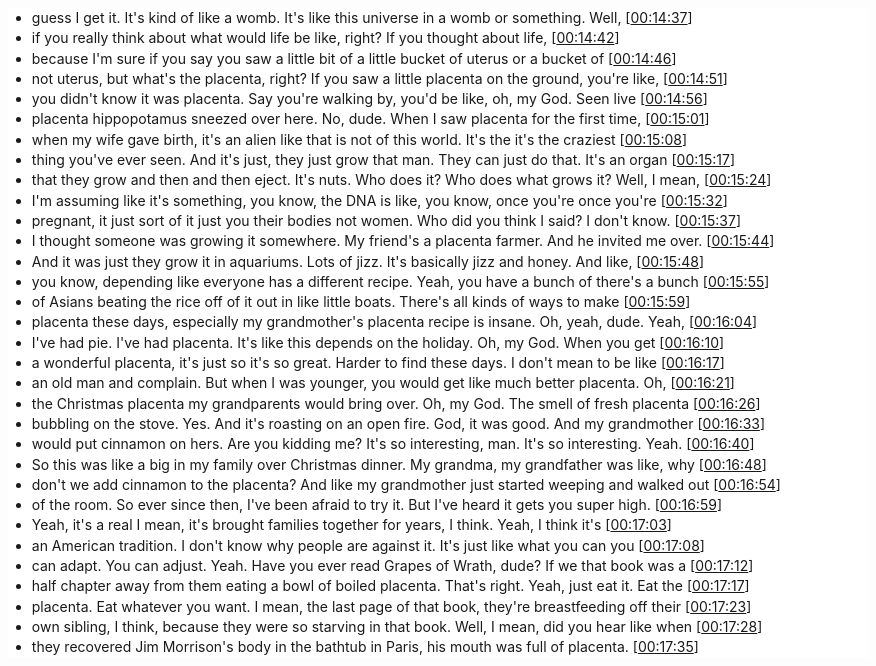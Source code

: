 *  guess I get it. It's kind of like a womb. It's like this universe in a womb or something. Well, [[00:14:37](https://www.youtube.com/watch?v=V3iv2WVZQZI&t=877.04s)]
*  if you really think about what would life be like, right? If you thought about life, [[00:14:42](https://www.youtube.com/watch?v=V3iv2WVZQZI&t=882.4s)]
*  because I'm sure if you say you saw a little bit of a little bucket of uterus or a bucket of [[00:14:46](https://www.youtube.com/watch?v=V3iv2WVZQZI&t=886.9599999999999s)]
*  not uterus, but what's the placenta, right? If you saw a little placenta on the ground, you're like, [[00:14:51](https://www.youtube.com/watch?v=V3iv2WVZQZI&t=891.44s)]
*  you didn't know it was placenta. Say you're walking by, you'd be like, oh, my God. Seen live [[00:14:56](https://www.youtube.com/watch?v=V3iv2WVZQZI&t=896.72s)]
*  placenta hippopotamus sneezed over here. No, dude. When I saw placenta for the first time, [[00:15:01](https://www.youtube.com/watch?v=V3iv2WVZQZI&t=901.2800000000001s)]
*  when my wife gave birth, it's an alien like that is not of this world. It's the it's the craziest [[00:15:08](https://www.youtube.com/watch?v=V3iv2WVZQZI&t=908.72s)]
*  thing you've ever seen. And it's just, they just grow that man. They can just do that. It's an organ [[00:15:17](https://www.youtube.com/watch?v=V3iv2WVZQZI&t=917.92s)]
*  that they grow and then and then eject. It's nuts. Who does it? Who does what grows it? Well, I mean, [[00:15:24](https://www.youtube.com/watch?v=V3iv2WVZQZI&t=924.4s)]
*  I'm assuming like it's something, you know, the DNA is like, you know, once you're once you're [[00:15:32](https://www.youtube.com/watch?v=V3iv2WVZQZI&t=932.3199999999999s)]
*  pregnant, it just sort of it just you their bodies not women. Who did you think I said? I don't know. [[00:15:37](https://www.youtube.com/watch?v=V3iv2WVZQZI&t=937.92s)]
*  I thought someone was growing it somewhere. My friend's a placenta farmer. And he invited me over. [[00:15:44](https://www.youtube.com/watch?v=V3iv2WVZQZI&t=944.08s)]
*  And it was just they grow it in aquariums. Lots of jizz. It's basically jizz and honey. And like, [[00:15:48](https://www.youtube.com/watch?v=V3iv2WVZQZI&t=948.88s)]
*  you know, depending like everyone has a different recipe. Yeah, you have a bunch of there's a bunch [[00:15:55](https://www.youtube.com/watch?v=V3iv2WVZQZI&t=955.6800000000001s)]
*  of Asians beating the rice off of it out in like little boats. There's all kinds of ways to make [[00:15:59](https://www.youtube.com/watch?v=V3iv2WVZQZI&t=959.44s)]
*  placenta these days, especially my grandmother's placenta recipe is insane. Oh, yeah, dude. Yeah, [[00:16:04](https://www.youtube.com/watch?v=V3iv2WVZQZI&t=964.48s)]
*  I've had pie. I've had placenta. It's like this depends on the holiday. Oh, my God. When you get [[00:16:10](https://www.youtube.com/watch?v=V3iv2WVZQZI&t=970.96s)]
*  a wonderful placenta, it's just so it's so great. Harder to find these days. I don't mean to be like [[00:16:17](https://www.youtube.com/watch?v=V3iv2WVZQZI&t=977.2s)]
*  an old man and complain. But when I was younger, you would get like much better placenta. Oh, [[00:16:21](https://www.youtube.com/watch?v=V3iv2WVZQZI&t=981.52s)]
*  the Christmas placenta my grandparents would bring over. Oh, my God. The smell of fresh placenta [[00:16:26](https://www.youtube.com/watch?v=V3iv2WVZQZI&t=986.24s)]
*  bubbling on the stove. Yes. And it's roasting on an open fire. God, it was good. And my grandmother [[00:16:33](https://www.youtube.com/watch?v=V3iv2WVZQZI&t=993.0400000000001s)]
*  would put cinnamon on hers. Are you kidding me? It's so interesting, man. It's so interesting. Yeah. [[00:16:40](https://www.youtube.com/watch?v=V3iv2WVZQZI&t=1000.88s)]
*  So this was like a big in my family over Christmas dinner. My grandma, my grandfather was like, why [[00:16:48](https://www.youtube.com/watch?v=V3iv2WVZQZI&t=1008.0s)]
*  don't we add cinnamon to the placenta? And like my grandmother just started weeping and walked out [[00:16:54](https://www.youtube.com/watch?v=V3iv2WVZQZI&t=1014.4s)]
*  of the room. So ever since then, I've been afraid to try it. But I've heard it gets you super high. [[00:16:59](https://www.youtube.com/watch?v=V3iv2WVZQZI&t=1019.12s)]
*  Yeah, it's a real I mean, it's brought families together for years, I think. Yeah, I think it's [[00:17:03](https://www.youtube.com/watch?v=V3iv2WVZQZI&t=1023.28s)]
*  an American tradition. I don't know why people are against it. It's just like what you can you [[00:17:08](https://www.youtube.com/watch?v=V3iv2WVZQZI&t=1028.0s)]
*  can adapt. You can adjust. Yeah. Have you ever read Grapes of Wrath, dude? If we that book was a [[00:17:12](https://www.youtube.com/watch?v=V3iv2WVZQZI&t=1032.4s)]
*  half chapter away from them eating a bowl of boiled placenta. That's right. Yeah, just eat it. Eat the [[00:17:17](https://www.youtube.com/watch?v=V3iv2WVZQZI&t=1037.76s)]
*  placenta. Eat whatever you want. I mean, the last page of that book, they're breastfeeding off their [[00:17:23](https://www.youtube.com/watch?v=V3iv2WVZQZI&t=1043.68s)]
*  own sibling, I think, because they were so starving in that book. Well, I mean, did you hear like when [[00:17:28](https://www.youtube.com/watch?v=V3iv2WVZQZI&t=1048.32s)]
*  they recovered Jim Morrison's body in the bathtub in Paris, his mouth was full of placenta. [[00:17:35](https://www.youtube.com/watch?v=V3iv2WVZQZI&t=1055.1999999999998s)]